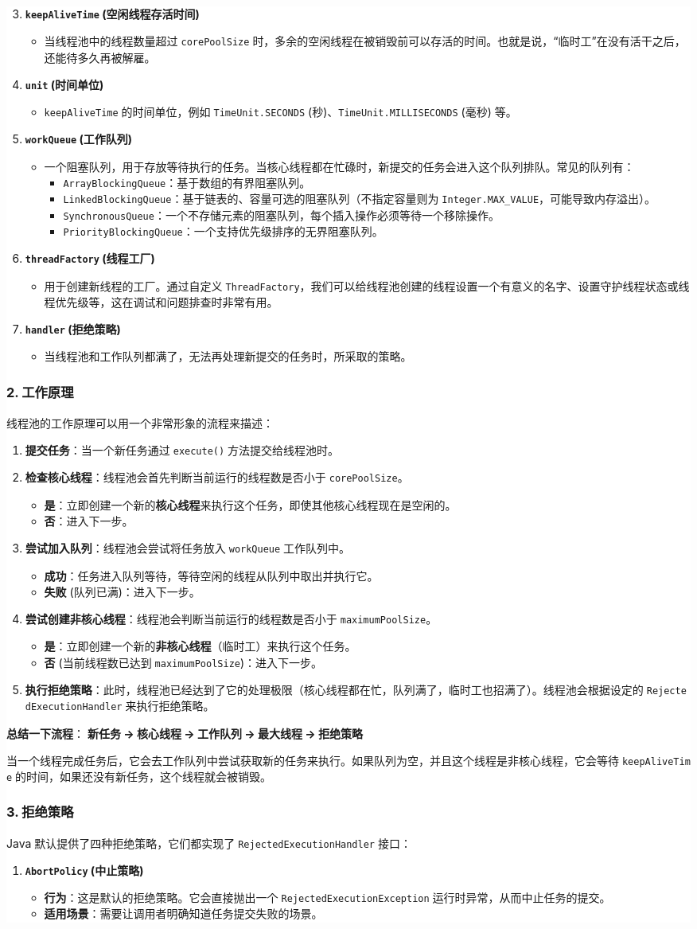 3.  **`keepAliveTime` (空闲线程存活时间)**

    - 当线程池中的线程数量超过 `corePoolSize` 时，多余的空闲线程在被销毁前可以存活的时间。也就是说，“临时工”在没有活干之后，还能待多久再被解雇。

4.  **`unit` (时间单位)**

    - `keepAliveTime` 的时间单位，例如 `TimeUnit.SECONDS` (秒)、`TimeUnit.MILLISECONDS` (毫秒) 等。

5.  **`workQueue` (工作队列)**

    - 一个阻塞队列，用于存放等待执行的任务。当核心线程都在忙碌时，新提交的任务会进入这个队列排队。常见的队列有：
      - `ArrayBlockingQueue`：基于数组的有界阻塞队列。
      - `LinkedBlockingQueue`：基于链表的、容量可选的阻塞队列（不指定容量则为 `Integer.MAX_VALUE`，可能导致内存溢出）。
      - `SynchronousQueue`：一个不存储元素的阻塞队列，每个插入操作必须等待一个移除操作。
      - `PriorityBlockingQueue`：一个支持优先级排序的无界阻塞队列。

6.  **`threadFactory` (线程工厂)**

    - 用于创建新线程的工厂。通过自定义 `ThreadFactory`，我们可以给线程池创建的线程设置一个有意义的名字、设置守护线程状态或线程优先级等，这在调试和问题排查时非常有用。

7.  **`handler` (拒绝策略)**
    - 当线程池和工作队列都满了，无法再处理新提交的任务时，所采取的策略。

### 2. 工作原理

线程池的工作原理可以用一个非常形象的流程来描述：

1.  **提交任务**：当一个新任务通过 `execute()` 方法提交给线程池时。

2.  **检查核心线程**：线程池会首先判断当前运行的线程数是否小于 `corePoolSize`。

    - **是**：立即创建一个新的**核心线程**来执行这个任务，即使其他核心线程现在是空闲的。
    - **否**：进入下一步。

3.  **尝试加入队列**：线程池会尝试将任务放入 `workQueue` 工作队列中。

    - **成功**：任务进入队列等待，等待空闲的线程从队列中取出并执行它。
    - **失败** (队列已满)：进入下一步。

4.  **尝试创建非核心线程**：线程池会判断当前运行的线程数是否小于 `maximumPoolSize`。

    - **是**：立即创建一个新的**非核心线程**（临时工）来执行这个任务。
    - **否** (当前线程数已达到 `maximumPoolSize`)：进入下一步。

5.  **执行拒绝策略**：此时，线程池已经达到了它的处理极限（核心线程都在忙，队列满了，临时工也招满了）。线程池会根据设定的 `RejectedExecutionHandler` 来执行拒绝策略。

**总结一下流程**：
**新任务 → 核心线程 → 工作队列 → 最大线程 → 拒绝策略**

当一个线程完成任务后，它会去工作队列中尝试获取新的任务来执行。如果队列为空，并且这个线程是非核心线程，它会等待 `keepAliveTime` 的时间，如果还没有新任务，这个线程就会被销毁。

### 3. 拒绝策略

Java 默认提供了四种拒绝策略，它们都实现了 `RejectedExecutionHandler` 接口：

1.  **`AbortPolicy` (中止策略)**

    - **行为**：这是默认的拒绝策略。它会直接抛出一个 `RejectedExecutionException` 运行时异常，从而中止任务的提交。
    - **适用场景**：需要让调用者明确知道任务提交失败的场景。
